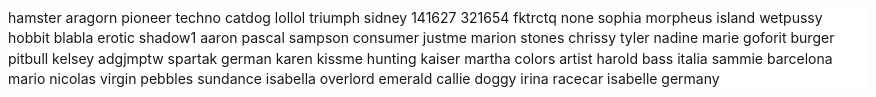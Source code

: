 hamster
aragorn
pioneer
techno
catdog
lollol
triumph
sidney
141627
321654
fktrctq
none
sophia
morpheus
island
wetpussy
hobbit
blabla
erotic
shadow1
aaron
pascal
sampson
consumer
justme
marion
stones
chrissy
tyler
nadine
marie
goforit
burger
pitbull
kelsey
adgjmptw
spartak
german
karen
kissme
hunting
kaiser
martha
colors
artist
harold
bass
italia
sammie
barcelona
mario
nicolas
virgin
pebbles
sundance
isabella
overlord
emerald
callie
doggy
irina
racecar
isabelle
germany
